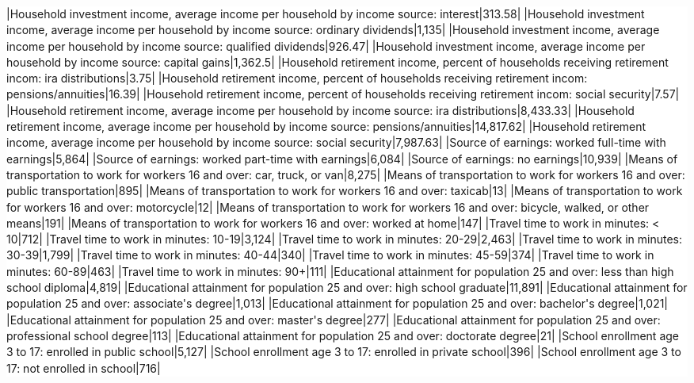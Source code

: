 |Household investment income, average income per household by income source: interest|313.58|
|Household investment income, average income per household by income source: ordinary dividends|1,135|
|Household investment income, average income per household by income source: qualified dividends|926.47|
|Household investment income, average income per household by income source: capital gains|1,362.5|
|Household retirement income, percent of households receiving retirement incom: ira distributions|3.75|
|Household retirement income, percent of households receiving retirement incom: pensions/annuities|16.39|
|Household retirement income, percent of households receiving retirement incom: social security|7.57|
|Household retirement income, average income per household by income source: ira distributions|8,433.33|
|Household retirement income, average income per household by income source: pensions/annuities|14,817.62|
|Household retirement income, average income per household by income source: social security|7,987.63|
|Source of earnings: worked full-time with earnings|5,864|
|Source of earnings: worked part-time with earnings|6,084|
|Source of earnings: no earnings|10,939|
|Means of transportation to work for workers 16 and over: car, truck, or van|8,275|
|Means of transportation to work for workers 16 and over: public transportation|895|
|Means of transportation to work for workers 16 and over: taxicab|13|
|Means of transportation to work for workers 16 and over: motorcycle|12|
|Means of transportation to work for workers 16 and over: bicycle, walked, or other means|191|
|Means of transportation to work for workers 16 and over: worked at home|147|
|Travel time to work in minutes: < 10|712|
|Travel time to work in minutes: 10-19|3,124|
|Travel time to work in minutes: 20-29|2,463|
|Travel time to work in minutes: 30-39|1,799|
|Travel time to work in minutes: 40-44|340|
|Travel time to work in minutes: 45-59|374|
|Travel time to work in minutes: 60-89|463|
|Travel time to work in minutes: 90+|111|
|Educational attainment for population 25 and over: less than high school diploma|4,819|
|Educational attainment for population 25 and over: high school graduate|11,891|
|Educational attainment for population 25 and over: associate's degree|1,013|
|Educational attainment for population 25 and over: bachelor's degree|1,021|
|Educational attainment for population 25 and over: master's degree|277|
|Educational attainment for population 25 and over: professional school degree|113|
|Educational attainment for population 25 and over: doctorate degree|21|
|School enrollment age 3 to 17: enrolled in public school|5,127|
|School enrollment age 3 to 17: enrolled in private school|396|
|School enrollment age 3 to 17: not enrolled in school|716|
